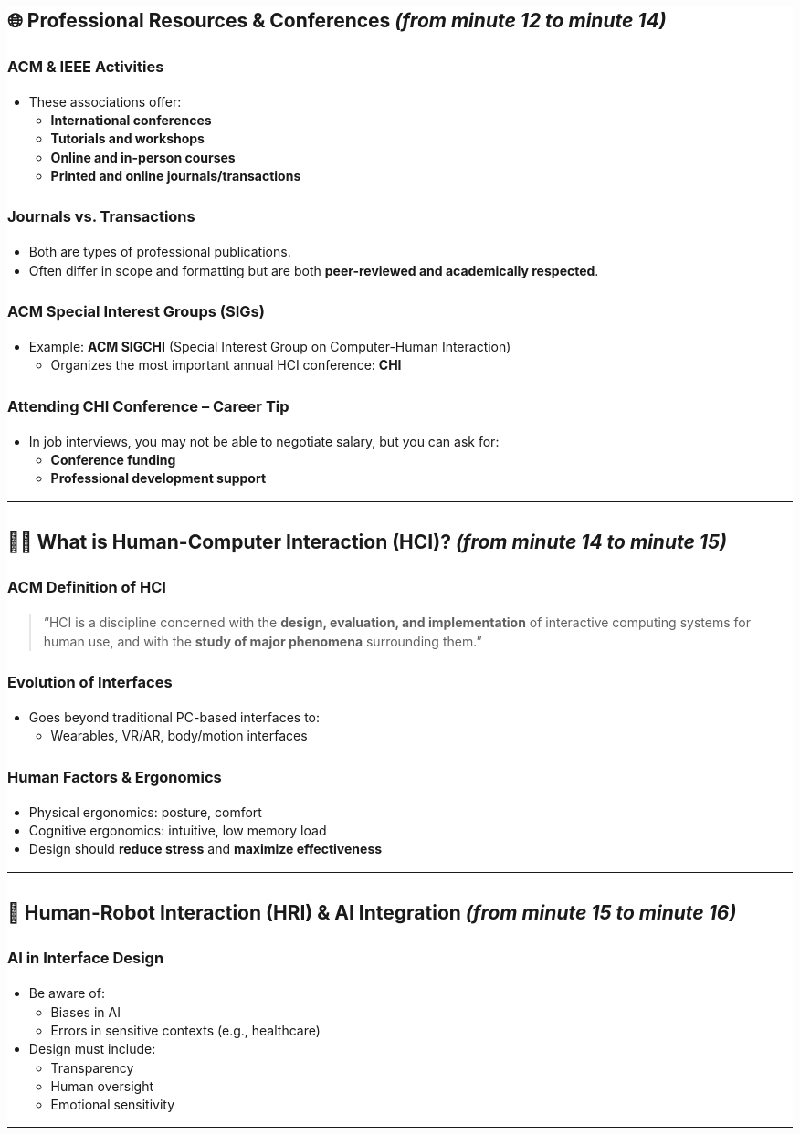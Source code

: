 
## 🌐 Professional Resources & Conferences _(from minute 12 to minute 14)_

### ACM & IEEE Activities
- These associations offer:
  - **International conferences**
  - **Tutorials and workshops**
  - **Online and in-person courses**
  - **Printed and online journals/transactions**

### Journals vs. Transactions
- Both are types of professional publications.
- Often differ in scope and formatting but are both **peer-reviewed and academically respected**.

### ACM Special Interest Groups (SIGs)
- Example: **ACM SIGCHI** (Special Interest Group on Computer-Human Interaction)
  - Organizes the most important annual HCI conference: **CHI**

### Attending CHI Conference – Career Tip
- In job interviews, you may not be able to negotiate salary, but you can ask for:
  - **Conference funding**
  - **Professional development support**

---

## 🧑‍💻 What is Human-Computer Interaction (HCI)? _(from minute 14 to minute 15)_

### ACM Definition of HCI
> “HCI is a discipline concerned with the **design, evaluation, and implementation** of interactive computing systems for human use, and with the **study of major phenomena** surrounding them.”

### Evolution of Interfaces
- Goes beyond traditional PC-based interfaces to:
  - Wearables, VR/AR, body/motion interfaces

### Human Factors & Ergonomics
- Physical ergonomics: posture, comfort
- Cognitive ergonomics: intuitive, low memory load
- Design should **reduce stress** and **maximize effectiveness**

---

## 🤖 Human-Robot Interaction (HRI) & AI Integration _(from minute 15 to minute 16)_

### AI in Interface Design
- Be aware of:
  - Biases in AI
  - Errors in sensitive contexts (e.g., healthcare)
- Design must include:
  - Transparency
  - Human oversight
  - Emotional sensitivity

---